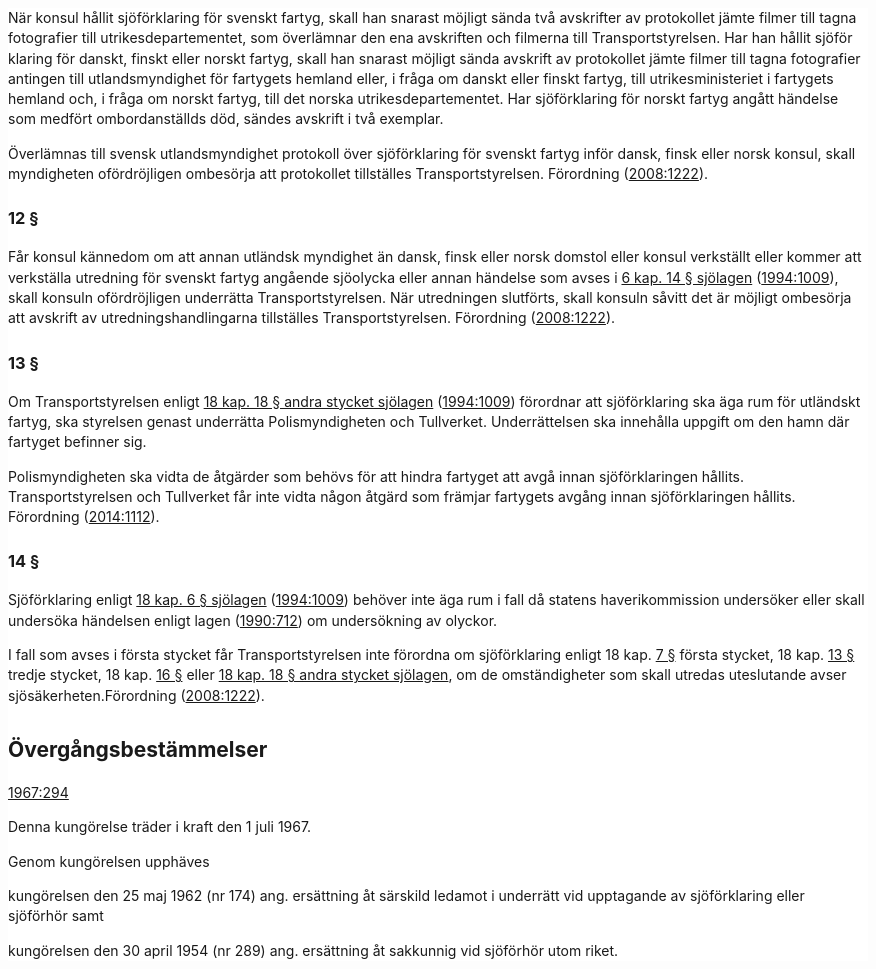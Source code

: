 När konsul hållit sjöförklaring för svenskt fartyg, skall han snarast möjligt sända två avskrifter av protokollet jämte filmer till tagna fotografier till utrikesdepartementet, som överlämnar den ena avskriften och filmerna till Transportstyrelsen. Har han hållit sjöför  klaring för danskt, finskt eller norskt fartyg, skall han snarast möjligt sända avskrift av protokollet jämte filmer till tagna fotografier antingen till utlandsmyndighet för fartygets hemland eller, i fråga om danskt eller finskt fartyg, till utrikesministeriet i fartygets hemland och, i fråga om norskt fartyg, till det norska utrikesdepartementet. Har sjöförklaring för norskt fartyg angått händelse som medfört ombordanställds död, sändes avskrift i två exemplar.

Överlämnas till svensk utlandsmyndighet protokoll över sjöförklaring för svenskt fartyg inför dansk, finsk eller norsk konsul, skall myndigheten ofördröjligen ombesörja att protokollet tillställes Transportstyrelsen. Förordning ([2008:1222](https://selex.se/eli/sfs/2008/1222)).

### 12 §

Får konsul kännedom om att annan utländsk myndighet än dansk, finsk eller norsk domstol eller konsul verkställt eller kommer att verkställa utredning för svenskt fartyg angående sjöolycka eller annan händelse som avses i [6 kap. 14 § sjölagen](https://selex.se/eli/sfs/1994/1009#kap6.14) ([1994:1009](https://selex.se/eli/sfs/1994/1009)), skall konsuln ofördröjligen underrätta Transportstyrelsen. När utredningen slutförts, skall konsuln såvitt det är möjligt ombesörja att avskrift av utredningshandlingarna tillställes Transportstyrelsen. Förordning ([2008:1222](https://selex.se/eli/sfs/2008/1222)).

### 13 §

Om Transportstyrelsen enligt [18 kap. 18 § andra stycket sjölagen](https://selex.se/eli/sfs/1994/1009#kap18.18) ([1994:1009](https://selex.se/eli/sfs/1994/1009)) förordnar att sjöförklaring ska äga rum för utländskt fartyg, ska styrelsen genast underrätta Polismyndigheten och Tullverket. Underrättelsen ska innehålla uppgift om den hamn där fartyget befinner sig.

Polismyndigheten ska vidta de åtgärder som behövs för att hindra fartyget att avgå innan sjöförklaringen hållits. Transportstyrelsen och Tullverket får inte vidta någon åtgärd som främjar fartygets avgång innan sjöförklaringen hållits. Förordning ([2014:1112](https://selex.se/eli/sfs/2014/1112)).

### 14 §

Sjöförklaring enligt [18 kap. 6 § sjölagen](https://selex.se/eli/sfs/1994/1009#kap18.6) ([1994:1009](https://selex.se/eli/sfs/1994/1009)) behöver inte äga rum i fall då statens haverikommission undersöker eller skall undersöka händelsen enligt lagen ([1990:712](https://selex.se/eli/sfs/1990/712)) om undersökning av olyckor.

I fall som avses i första stycket får Transportstyrelsen inte förordna om sjöförklaring enligt 18 kap. [7 §](#kap18.7) första stycket, 18 kap. [13 §](#kap18.13) tredje stycket, 18 kap. [16 §](#kap18.16) eller [18 kap. 18 § andra stycket sjölagen](https://selex.se/eli/sfs/1994/1009#kap18.18), om de omständigheter som skall utredas uteslutande avser sjösäkerheten.Förordning ([2008:1222](https://selex.se/eli/sfs/2008/1222)).

## Övergångsbestämmelser

[1967:294](https://selex.se/eli/sfs/1967/294)

Denna kungörelse träder i kraft den 1 juli 1967.

Genom kungörelsen upphäves

kungörelsen den 25 maj 1962 (nr 174) ang. ersättning åt särskild ledamot i underrätt vid upptagande av sjöförklaring eller sjöförhör samt

kungörelsen den 30 april 1954 (nr 289) ang. ersättning åt sakkunnig vid sjöförhör utom riket.
